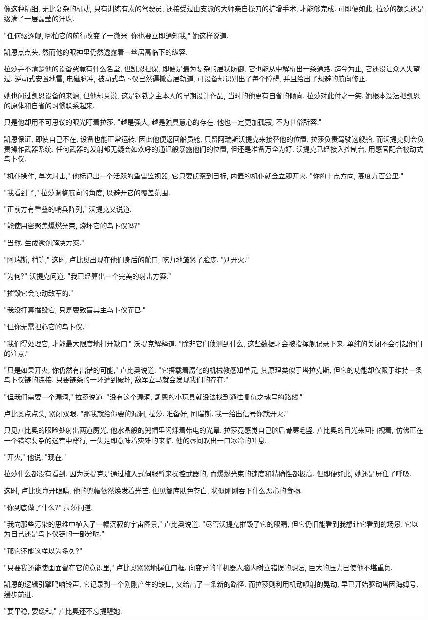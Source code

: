 像这种精细, 无比复杂的机动, 只有训练有素的驾驶员, 还接受过由支派的大师亲自操刀的扩增手术, 才能够完成. 可即便如此, 拉莎的额头还是缀满了一层晶莹的汗珠.

"任何驱逐舰, 哪怕它的航行改变了一微米, 你也要立即通知我," 她这样说道.

凯恩点点头, 然而他的眼神里仍然透露着一丝居高临下的纵容.

拉莎并不清楚他的设备究竟有什么名堂, 但凯恩担保, 即便是最为复杂的层状防御, 它也能从中解析出一条通路. 迄今为止, 它还没让众人失望过. 逆动式安置地雷, 电磁脉冲, 被动式鸟卜仪已然遍撒高层轨道, 可设备却识别出了每个障碍, 并且给出了规避的航向修正.

她也问过凯恩设备的来源, 但他却只说, 这是钢铁之主本人的早期设计作品, 当时的他更有自省的倾向. 拉莎对此付之一笑. 她根本没法把凯恩的原体和自省的习惯联系起来.

只是他却用不可思议的眼光盯着拉莎, "越是强大, 越是独具慧心的存在, 他也一定更加孤寂, 不为世俗所容."

凯恩保证, 即使自己不在, 设备也能正常运转. 因此他便返回船员舱, 只留阿瑞斯沃提克来接替他的位置. 拉莎负责驾驶这艘船, 而沃提克则会负责操作武器系统. 任何武器的发射都无疑会如欢呼的通讯般暴露他们的位置, 但还是准备万全为好. 沃提克已经接入控制台, 用感官配合被动式鸟卜仪.

"机仆操作, 单次射击," 他标记出一个活跃的鱼雷监视器, 它只要侦察到目标, 内置的机仆就会立即开火. "你的十点方向, 高度九百公里."

"我看到了," 拉莎调整航向的角度, 以避开它的覆盖范围.

"正前方有重叠的哨兵阵列," 沃提克又说道.

"能使用密聚焦爆燃光束, 烧坏它的鸟卜仪吗?"

"当然. 生成微创解决方案."

"阿瑞斯, 稍等," 这时, 卢比奥出现在他们身后的舱口, 吃力地皱紧了脸庞. "别开火."

"为何?" 沃提克问道. "我已经算出一个完美的射击方案."

"摧毁它会惊动敌军的."

"我没打算摧毁它, 只是要致盲其主鸟卜仪而已."

"但你无需担心它的鸟卜仪."

"我们得处理它, 才能最大限度地打开缺口," 沃提克解释道. "除非它们侦测到什么, 这些数据才会被指挥舰记录下来. 单纯的关闭不会引起他们的注意."

"只是如果开火, 你仍然有出错的可能," 卢比奥说道. "它搭载着腐化的机械教感知单元, 其原理类似于塔拉克斯, 但它的功能却仅限于维持一条鸟卜仪链的连接. 只要链条的一环遭到破坏, 敌军立马就会发现我们的存在."

"但我们需要一个漏洞," 拉莎说道. "没有这个漏洞, 凯恩的小玩具就没法找到通往复仇之魂号的路线."

卢比奥点点头, 紧闭双眼. "那我就给你要的漏洞, 拉莎. 准备好, 阿瑞斯. 我一给出信号你就开火."

只见卢比奥的眼睑处射出两道魔光, 他水晶般的兜帽里闪烁着带电的光晕. 拉莎竟感觉自己脑后骨寒毛竖. 卢比奥的目光来回扫视着, 仿佛正在一个错综复杂的迷宫中穿行, 一失足即意味着灾难的来临. 他的唇间叹出一口冰冷的吐息.

"开火," 他说. "现在."

拉莎什么都没有看到. 因为沃提克是通过植入式伺服臂来操控武器的, 而爆燃光束的速度和精确性都极高. 但即便如此, 她还是屏住了呼吸.

这时, 卢比奥睁开眼睛, 他的兜帽依然焕发着光芒. 但见智库肤色苍白, 状似刚刚吞下什么恶心的食物.

"你到底做了什么?" 拉莎问道.

"我向那些污染的思维中植入了一幅沉寂的宇宙图景," 卢比奥说道. "尽管沃提克摧毁了它的眼睛, 但它仍旧能看到我想让它看到的场景. 它以为自己还是鸟卜仪链的一部分呢."

"那它还能这样以为多久?"

"只要我还能使画面留在它的意识里," 卢比奥紧紧地握住门框. 向变异的半机器人脑内树立错误的想法, 巨大的压力已使他不堪重负.

凯恩的逻辑引擎鸣响铃声, 它记录到一个刚刚产生的缺口, 又给出了一条新的路径. 而拉莎则利用机动喷射的晃动, 早已开始驱动塔因海姆号, 缓步前进.

"要平稳, 要缓和," 卢比奥还不忘提醒她.

